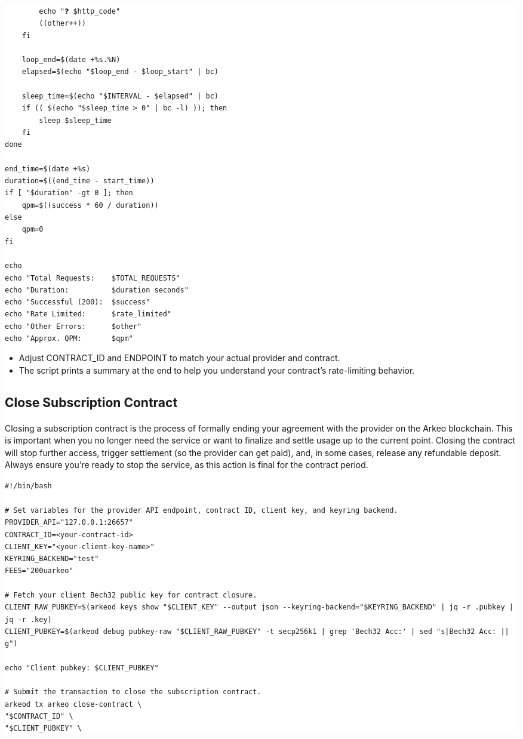 ```
        echo "❓ $http_code"
        ((other++))
    fi

    loop_end=$(date +%s.%N)
    elapsed=$(echo "$loop_end - $loop_start" | bc)

    sleep_time=$(echo "$INTERVAL - $elapsed" | bc)
    if (( $(echo "$sleep_time > 0" | bc -l) )); then
        sleep $sleep_time
    fi
done

end_time=$(date +%s)
duration=$((end_time - start_time))
if [ "$duration" -gt 0 ]; then
    qpm=$((success * 60 / duration))
else
    qpm=0
fi

echo
echo "Total Requests:    $TOTAL_REQUESTS"
echo "Duration:          $duration seconds"
echo "Successful (200):  $success"
echo "Rate Limited:      $rate_limited"
echo "Other Errors:      $other"
echo "Approx. QPM:       $qpm"
```
- Adjust CONTRACT_ID and ENDPOINT to match your actual provider and contract.
- The script prints a summary at the end to help you understand your contract’s rate-limiting behavior.

## Close Subscription Contract

Closing a subscription contract is the process of formally ending your agreement with the provider on the Arkeo blockchain. This is important when you no longer need the service or want to finalize and settle usage up to the current point. Closing the contract will stop further access, trigger settlement (so the provider can get paid), and, in some cases, release any refundable deposit. Always ensure you’re ready to stop the service, as this action is final for the contract period.

```
#!/bin/bash

# Set variables for the provider API endpoint, contract ID, client key, and keyring backend.
PROVIDER_API="127.0.0.1:26657"
CONTRACT_ID=<your-contract-id>
CLIENT_KEY="<your-client-key-name>"
KEYRING_BACKEND="test"
FEES="200uarkeo"

# Fetch your client Bech32 public key for contract closure.
CLIENT_RAW_PUBKEY=$(arkeod keys show "$CLIENT_KEY" --output json --keyring-backend="$KEYRING_BACKEND" | jq -r .pubkey | jq -r .key)
CLIENT_PUBKEY=$(arkeod debug pubkey-raw "$CLIENT_RAW_PUBKEY" -t secp256k1 | grep 'Bech32 Acc:' | sed "s|Bech32 Acc: ||g")

echo "Client pubkey: $CLIENT_PUBKEY"

# Submit the transaction to close the subscription contract.
arkeod tx arkeo close-contract \
"$CONTRACT_ID" \
"$CLIENT_PUBKEY" \
```